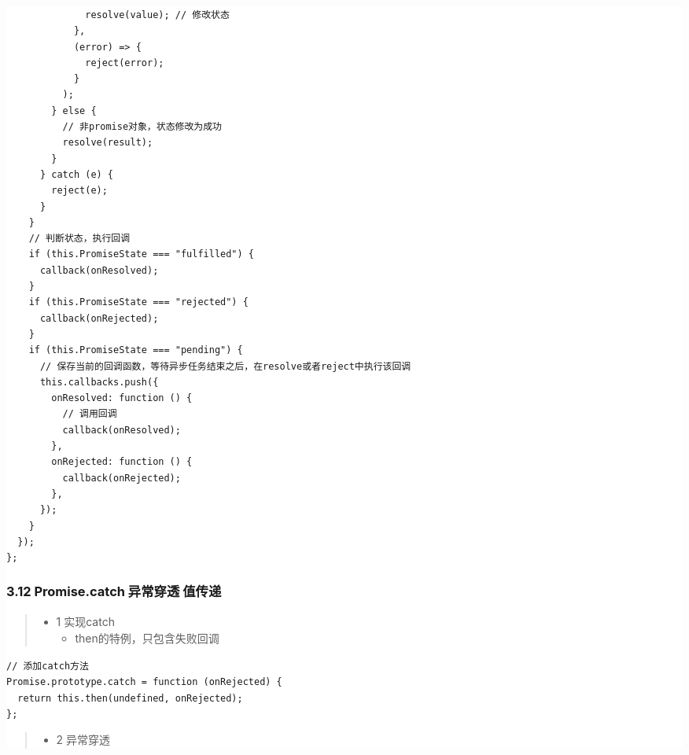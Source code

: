 ```
              resolve(value); // 修改状态
            },
            (error) => {
              reject(error);
            }
          );
        } else {
          // 非promise对象，状态修改为成功
          resolve(result);
        }
      } catch (e) {
        reject(e);
      }
    }
    // 判断状态，执行回调
    if (this.PromiseState === "fulfilled") {
      callback(onResolved);
    }
    if (this.PromiseState === "rejected") {
      callback(onRejected);
    }
    if (this.PromiseState === "pending") {
      // 保存当前的回调函数，等待异步任务结束之后，在resolve或者reject中执行该回调
      this.callbacks.push({
        onResolved: function () {
          // 调用回调
          callback(onResolved);
        },
        onRejected: function () {
          callback(onRejected);
        },
      });
    }
  });
};
```

### 3.12 Promise.catch 异常穿透  值传递

> - 1 实现catch
>   - then的特例，只包含失败回调

```
// 添加catch方法
Promise.prototype.catch = function (onRejected) {
  return this.then(undefined, onRejected);
};

```

> - 2 异常穿透
